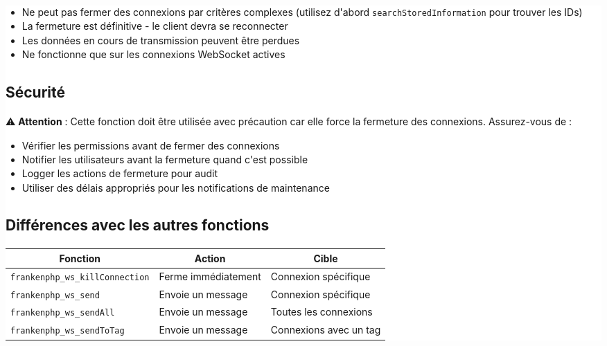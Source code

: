- Ne peut pas fermer des connexions par critères complexes (utilisez d'abord `searchStoredInformation` pour trouver les IDs)
- La fermeture est définitive - le client devra se reconnecter
- Les données en cours de transmission peuvent être perdues
- Ne fonctionne que sur les connexions WebSocket actives

## Sécurité

⚠️ **Attention** : Cette fonction doit être utilisée avec précaution car elle force la fermeture des connexions. Assurez-vous de :

- Vérifier les permissions avant de fermer des connexions
- Notifier les utilisateurs avant la fermeture quand c'est possible
- Logger les actions de fermeture pour audit
- Utiliser des délais appropriés pour les notifications de maintenance

## Différences avec les autres fonctions

| Fonction | Action | Cible |
|----------|--------|-------|
| `frankenphp_ws_killConnection` | Ferme immédiatement | Connexion spécifique |
| `frankenphp_ws_send` | Envoie un message | Connexion spécifique |
| `frankenphp_ws_sendAll` | Envoie un message | Toutes les connexions |
| `frankenphp_ws_sendToTag` | Envoie un message | Connexions avec un tag |
